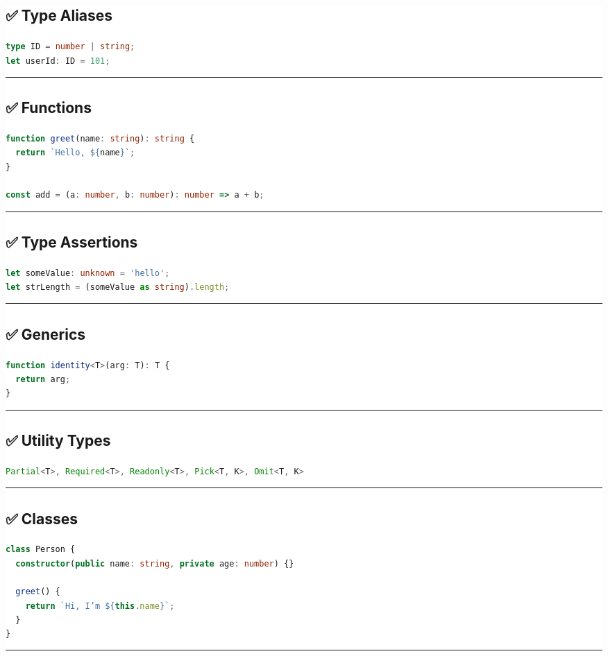 
## ✅ Type Aliases

```ts
type ID = number | string;
let userId: ID = 101;
```

---

## ✅ Functions

```ts
function greet(name: string): string {
  return `Hello, ${name}`;
}

const add = (a: number, b: number): number => a + b;
```

---

## ✅ Type Assertions

```ts
let someValue: unknown = 'hello';
let strLength = (someValue as string).length;
```

---

## ✅ Generics

```ts
function identity<T>(arg: T): T {
  return arg;
}
```

---

## ✅ Utility Types

```ts
Partial<T>, Required<T>, Readonly<T>, Pick<T, K>, Omit<T, K>
```

---

## ✅ Classes

```ts
class Person {
  constructor(public name: string, private age: number) {}

  greet() {
    return `Hi, I’m ${this.name}`;
  }
}
```

---